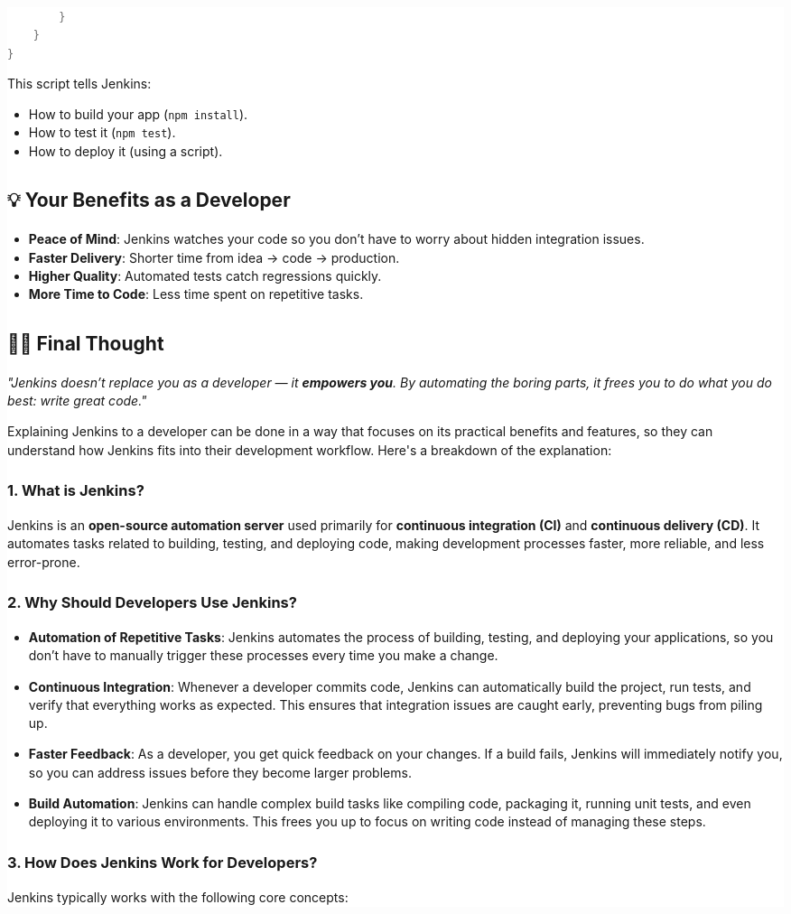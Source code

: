 ```groovy
        }
    }
}
```

This script tells Jenkins:

* How to build your app (`npm install`).
* How to test it (`npm test`).
* How to deploy it (using a script).

## 💡 **Your Benefits as a Developer**

* **Peace of Mind**: Jenkins watches your code so you don’t have to worry about hidden integration issues.
* **Faster Delivery**: Shorter time from idea → code → production.
* **Higher Quality**: Automated tests catch regressions quickly.
* **More Time to Code**: Less time spent on repetitive tasks.


## 👨‍🏫 **Final Thought**

*"Jenkins doesn’t replace you as a developer — it **empowers you**. By automating the boring parts, it frees you to do what you do best: write great code."*


Explaining Jenkins to a developer can be done in a way that focuses on its practical benefits and features, so they can understand how Jenkins fits into their development workflow. Here's a breakdown of the explanation:

### 1. **What is Jenkins?**
Jenkins is an **open-source automation server** used primarily for **continuous integration (CI)** and **continuous delivery (CD)**. It automates tasks related to building, testing, and deploying code, making development processes faster, more reliable, and less error-prone.

### 2. **Why Should Developers Use Jenkins?**

- **Automation of Repetitive Tasks**: Jenkins automates the process of building, testing, and deploying your applications, so you don’t have to manually trigger these processes every time you make a change.
  
- **Continuous Integration**: Whenever a developer commits code, Jenkins can automatically build the project, run tests, and verify that everything works as expected. This ensures that integration issues are caught early, preventing bugs from piling up.

- **Faster Feedback**: As a developer, you get quick feedback on your changes. If a build fails, Jenkins will immediately notify you, so you can address issues before they become larger problems.

- **Build Automation**: Jenkins can handle complex build tasks like compiling code, packaging it, running unit tests, and even deploying it to various environments. This frees you up to focus on writing code instead of managing these steps.

### 3. **How Does Jenkins Work for Developers?**
Jenkins typically works with the following core concepts:
